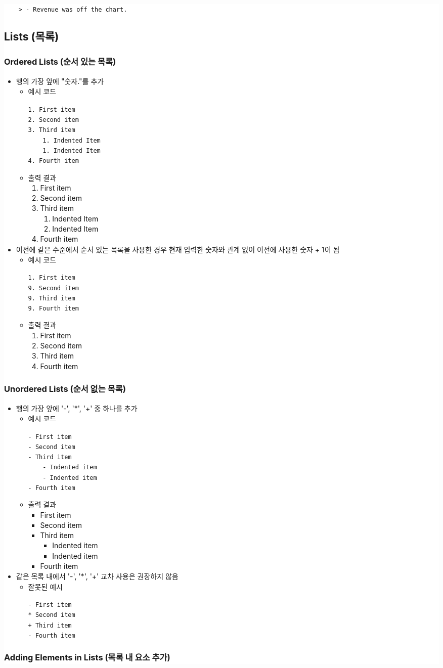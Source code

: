        > - Revenue was off the chart.
## Lists (목록)
### Ordered Lists (순서 있는 목록)
* 행의 가장 앞에 "숫자."를 추가
    * 예시 코드  
        ```
        1. First item  
        2. Second item  
        3. Third item  
            1. Indented Item  
            1. Indented Item  
        4. Fourth item  
        ```
    * 출력 결과  
        1. First item  
        2. Second item  
        3. Third item  
            1. Indented Item  
            1. Indented Item  
        4. Fourth item  
* 이전에 같은 수준에서 순서 있는 목록을 사용한 경우 현재 입력한 숫자와 관계 없이 이전에 사용한 숫자 + 1이 됨  
    * 예시 코드  
        ```
        1. First item  
        9. Second item  
        9. Third item  
        9. Fourth item  
        ```
    * 출력 결과  
        1. First item  
        9. Second item  
        9. Third item  
        9. Fourth item  
### Unordered Lists (순서 없는 목록)
* 행의 가장 앞에 '-', '*', '+' 중 하나를 추가
    * 예시 코드  
        ```
        - First item  
        - Second item  
        - Third item  
            - Indented item  
            - Indented item  
        - Fourth item  
        ```
    * 출력 결과  
        - First item  
        - Second item  
        - Third item  
            - Indented item  
            - Indented item  
        - Fourth item  
* 같은 목록 내에서 '-', '*', '+' 교차 사용은 권장하지 않음
    * 잘못된 예시 
        ```
        - First item  
        * Second item  
        + Third item  
        - Fourth item  
        ```
### Adding Elements in Lists (목록 내 요소 추가)